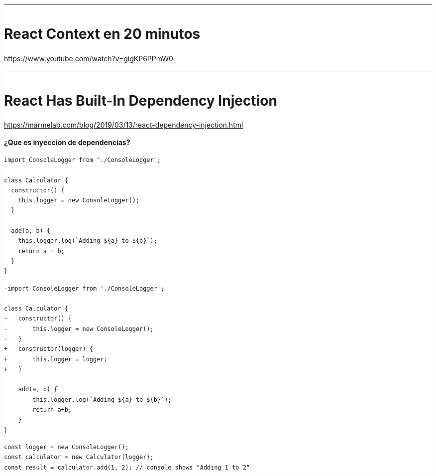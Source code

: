 ~~~

~~~




___
# React Context en 20 minutos

https://www.youtube.com/watch?v=gigKP6PPmW0

___
# React Has Built-In Dependency Injection

https://marmelab.com/blog/2019/03/13/react-dependency-injection.html

**¿Que es inyeccion de dependencias?**


~~~
import ConsoleLogger from "./ConsoleLogger";

class Calculator {
  constructor() {
    this.logger = new ConsoleLogger();
  }

  add(a, b) {
    this.logger.log(`Adding ${a} to ${b}`);
    return a + b;
  }
}
~~~

~~~
-import ConsoleLogger from './ConsoleLogger';

class Calculator {
-   constructor() {
-       this.logger = new ConsoleLogger();
-   }
+   constructor(logger) {
+       this.logger = logger;
+   }

    add(a, b) {
        this.logger.log(`Adding ${a} to ${b}`);
        return a+b;
    }
}
~~~

~~~
const logger = new ConsoleLogger();
const calculator = new Calculator(logger);
const result = calculator.add(1, 2); // console shows "Adding 1 to 2"
~~~

